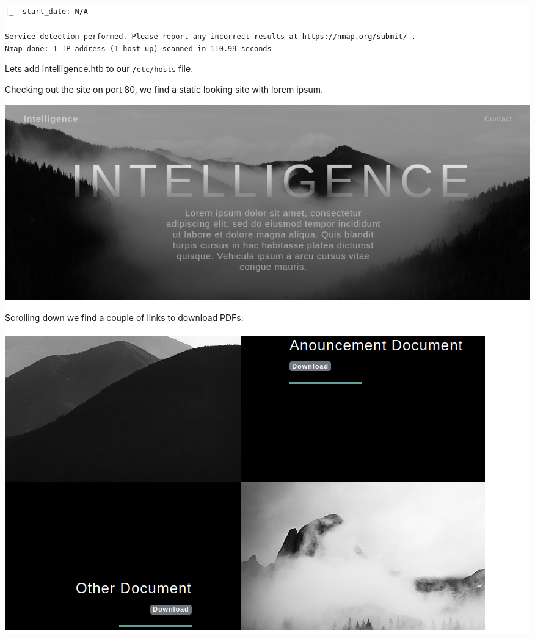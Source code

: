 ```
|_  start_date: N/A

Service detection performed. Please report any incorrect results at https://nmap.org/submit/ .
Nmap done: 1 IP address (1 host up) scanned in 110.99 seconds
```

Lets add intelligence.htb to our `/etc/hosts` file.

Checking out the site on port 80, we find a static looking site with lorem ipsum.

![intelligence_site.png](../assets/intelligence_assets/intelligence_site.png)

Scrolling down we find a couple of links to download PDFs:

![intelligence_downloads.png](../assets/intelligence_assets/intelligence_downloads.png)
